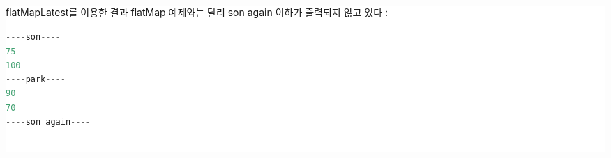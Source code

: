 

flatMapLatest를 이용한 결과 flatMap 예제와는 달리 son again 이하가 출력되지 않고 있다 :

```swift
----son----
75
100
----park----
90
70
----son again----
```



<br>

